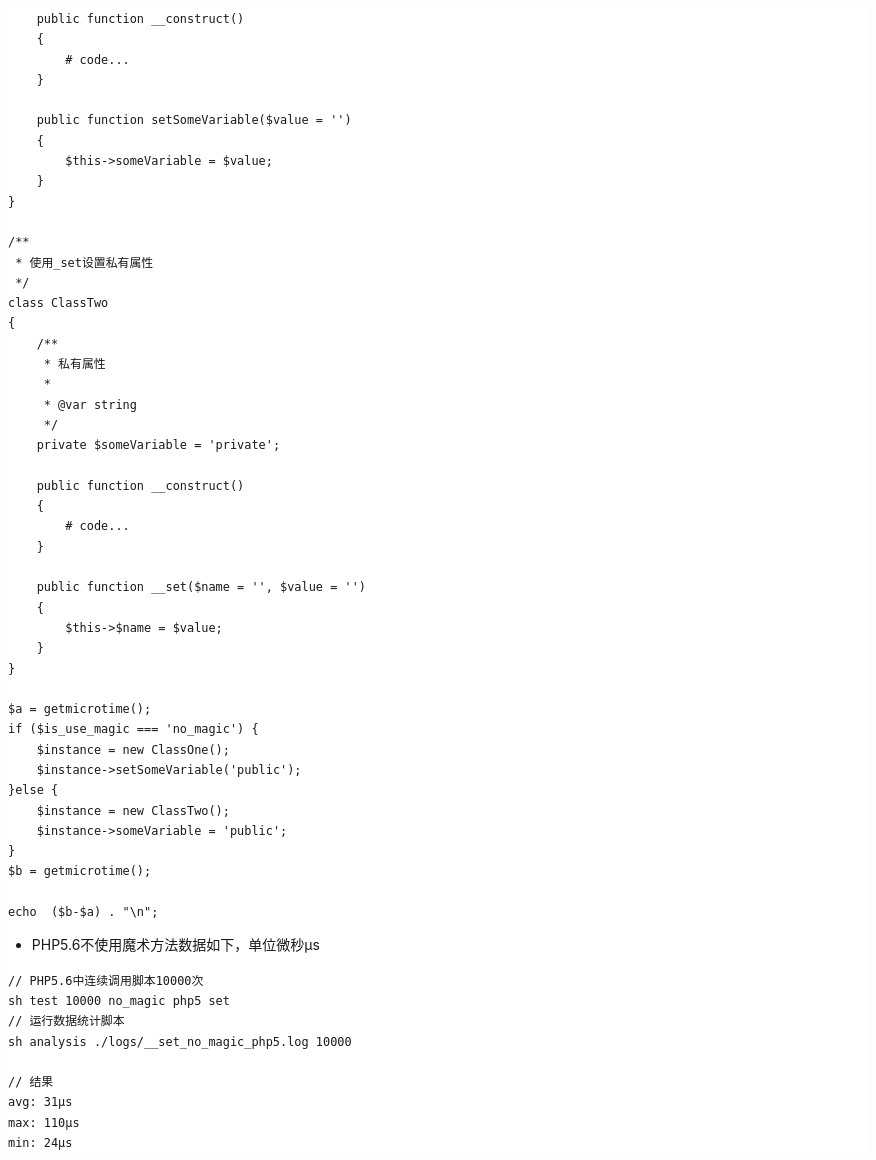 ```
    public function __construct()
    {
        # code...
    }

    public function setSomeVariable($value = '')
    {
        $this->someVariable = $value;
    }
}

/**
 * 使用_set设置私有属性
 */
class ClassTwo
{
    /**
     * 私有属性
     *
     * @var string
     */
    private $someVariable = 'private';

    public function __construct()
    {
        # code...
    }

    public function __set($name = '', $value = '')
    {
        $this->$name = $value;
    }
}

$a = getmicrotime();
if ($is_use_magic === 'no_magic') {
    $instance = new ClassOne();
    $instance->setSomeVariable('public');
}else {
    $instance = new ClassTwo();
    $instance->someVariable = 'public';
}
$b = getmicrotime();

echo  ($b-$a) . "\n";
```

- PHP5.6不使用魔术方法数据如下，单位微秒μs

```
// PHP5.6中连续调用脚本10000次
sh test 10000 no_magic php5 set
// 运行数据统计脚本
sh analysis ./logs/__set_no_magic_php5.log 10000

// 结果
avg: 31μs
max: 110μs
min: 24μs
```
